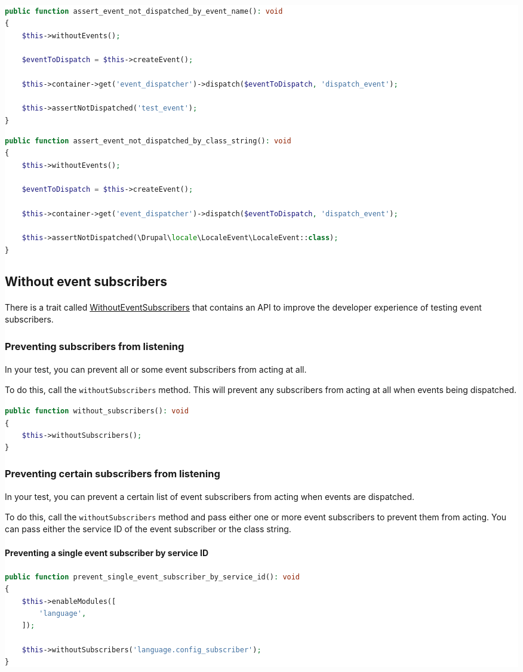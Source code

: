 ```php
public function assert_event_not_dispatched_by_event_name(): void
{
    $this->withoutEvents();

    $eventToDispatch = $this->createEvent();

    $this->container->get('event_dispatcher')->dispatch($eventToDispatch, 'dispatch_event');

    $this->assertNotDispatched('test_event');
}
```

```php
public function assert_event_not_dispatched_by_class_string(): void
{
    $this->withoutEvents();

    $eventToDispatch = $this->createEvent();

    $this->container->get('event_dispatcher')->dispatch($eventToDispatch, 'dispatch_event');

    $this->assertNotDispatched(\Drupal\locale\LocaleEvent\LocaleEvent::class);
}
```

## Without event subscribers
There is a trait called [WithoutEventSubscribers](.././tests/src/Traits/Support/WithoutEventSubscribers.php) that contains an API to improve the developer experience of testing event subscribers.

### Preventing subscribers from listening
In your test, you can prevent all or some event subscribers from acting at all.

To do this, call the `withoutSubscribers` method. This will prevent any subscribers from acting at all when events being dispatched.

```php
public function without_subscribers(): void
{
    $this->withoutSubscribers();
}
```

### Preventing certain subscribers from listening
In your test, you can prevent a certain list of event subscribers from acting when events are dispatched.

To do this, call the `withoutSubscribers` method and pass either one or more event subscribers to prevent them from acting. You can pass either the service ID of the event subscriber or the class string.

#### Preventing a single event subscriber by service ID
```php
public function prevent_single_event_subscriber_by_service_id(): void
{
    $this->enableModules([
        'language',
    ]);

    $this->withoutSubscribers('language.config_subscriber');
}
```
